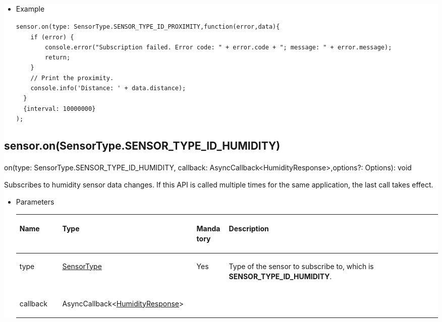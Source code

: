 -   Example

    ```
    sensor.on(type: SensorType.SENSOR_TYPE_ID_PROXIMITY,function(error,data){
        if (error) {
            console.error("Subscription failed. Error code: " + error.code + "; message: " + error.message);
            return;
        }
        // Print the proximity.
        console.info('Distance: ' + data.distance);
      }
      {interval: 10000000}
    );
    ```


## sensor.on\(SensorType.SENSOR\_TYPE\_ID\_HUMIDITY\)<a name="section0302151141413"></a>

on\(type: SensorType.SENSOR\_TYPE\_ID\_HUMIDITY, callback: AsyncCallback<HumidityResponse\>,options?: Options\): void

Subscribes to humidity sensor data changes. If this API is called multiple times for the same application, the last call takes effect.

-   Parameters

    <a name="table9254051152219"></a>
    <table><thead align="left"><tr id="row6302185131417"><th class="cellrowborder" valign="top" width="10.12%" id="mcps1.1.5.1.1"><p id="p1325555162219"><a name="p1325555162219"></a><a name="p1325555162219"></a>Name</p>
    </th>
    <th class="cellrowborder" valign="top" width="31.830000000000002%" id="mcps1.1.5.1.2"><p id="p925595152218"><a name="p925595152218"></a><a name="p925595152218"></a>Type</p>
    </th>
    <th class="cellrowborder" valign="top" width="7.66%" id="mcps1.1.5.1.3"><p id="p12256751182218"><a name="p12256751182218"></a><a name="p12256751182218"></a>Mandatory</p>
    </th>
    <th class="cellrowborder" valign="top" width="50.39%" id="mcps1.1.5.1.4"><p id="p1125685122217"><a name="p1125685122217"></a><a name="p1125685122217"></a>Description</p>
    </th>
    </tr>
    </thead>
    <tbody><tr id="row1330320518149"><td class="cellrowborder" valign="top" width="10.12%" headers="mcps1.1.5.1.1 "><p id="p16256051182216"><a name="p16256051182216"></a><a name="p16256051182216"></a>type</p>
    </td>
    <td class="cellrowborder" valign="top" width="31.830000000000002%" headers="mcps1.1.5.1.2 "><p id="p425665192211"><a name="p425665192211"></a><a name="p425665192211"></a><a href="#section02298004614">SensorType</a></p>
    </td>
    <td class="cellrowborder" valign="top" width="7.66%" headers="mcps1.1.5.1.3 "><p id="p1225614513228"><a name="p1225614513228"></a><a name="p1225614513228"></a>Yes</p>
    </td>
    <td class="cellrowborder" valign="top" width="50.39%" headers="mcps1.1.5.1.4 "><p id="p1525795182213"><a name="p1525795182213"></a><a name="p1525795182213"></a>Type of the sensor to subscribe to, which is <strong id="b1549116715014"><a name="b1549116715014"></a><a name="b1549116715014"></a>SENSOR_TYPE_ID_HUMIDITY</strong>.</p>
    </td>
    </tr>
    <tr id="row143041751141413"><td class="cellrowborder" valign="top" width="10.12%" headers="mcps1.1.5.1.1 "><p id="p112577517228"><a name="p112577517228"></a><a name="p112577517228"></a>callback</p>
    </td>
    <td class="cellrowborder" valign="top" width="31.830000000000002%" headers="mcps1.1.5.1.2 "><p id="p1525718513225"><a name="p1525718513225"></a><a name="p1525718513225"></a>AsyncCallback&lt;<a href="#section20444511666">HumidityResponse</a>&gt;</p>